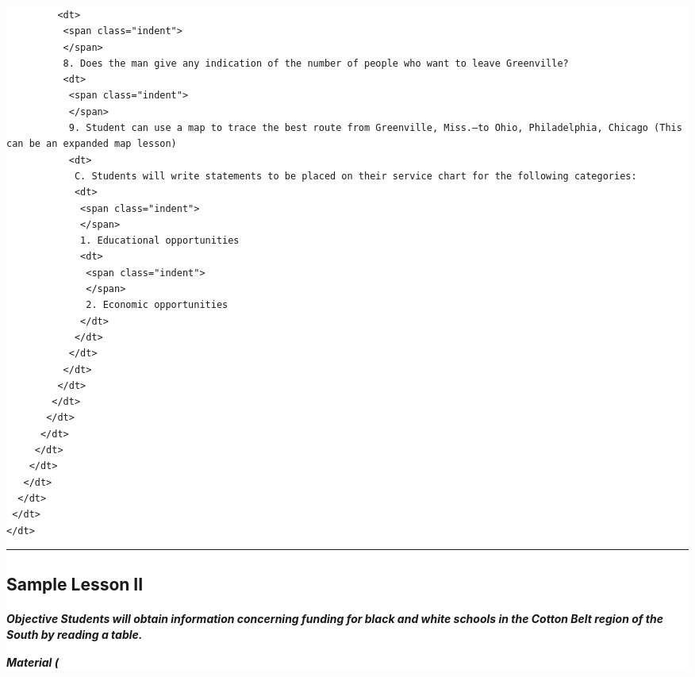              <dt>
              <span class="indent">
              </span>
              8. Does the man give any indication of the number of people who want to leave Greenville?
              <dt>
               <span class="indent">
               </span>
               9. Student can use a map to trace the best route from Greenville, Miss.—to Ohio, Philadelphia, Chicago (This can be an expanded map lesson)
               <dt>
                C. Students will write statements to be placed on their service chart for the following categories:
                <dt>
                 <span class="indent">
                 </span>
                 1. Educational opportunities
                 <dt>
                  <span class="indent">
                  </span>
                  2. Economic opportunities
                 </dt>
                </dt>
               </dt>
              </dt>
             </dt>
            </dt>
           </dt>
          </dt>
         </dt>
        </dt>
       </dt>
      </dt>
     </dt>
    </dt>
   </dt>
  </dl>
 </blockquote>
 <hr/>
 <h2>
  Sample Lesson II
 </h2>
 <p>
  <b>
   <i>
    <i>
     <b>
      Objective
     </b>
    </i>
    Students will obtain information concerning funding for black and white schools in the Cotton Belt region of the South by reading a table.
   </i>
  </b>
  <br/>
 </p>
 <p>
  <b>
   <i>
    <i>
     <b>
      Material
     </b>
    </i>
    (
    <i>